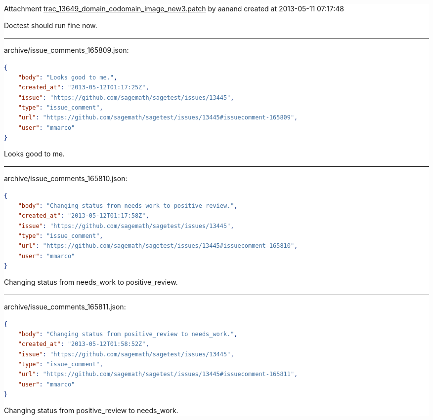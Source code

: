 Attachment [trac_13649_domain_codomain_image_new3.patch](tarball://root/attachments/some-uuid/ticket13649/trac_13649_domain_codomain_image_new3.patch) by aanand created at 2013-05-11 07:17:48

Doctest should run fine now.



---

archive/issue_comments_165809.json:
```json
{
    "body": "Looks good to me.",
    "created_at": "2013-05-12T01:17:25Z",
    "issue": "https://github.com/sagemath/sagetest/issues/13445",
    "type": "issue_comment",
    "url": "https://github.com/sagemath/sagetest/issues/13445#issuecomment-165809",
    "user": "mmarco"
}
```

Looks good to me.



---

archive/issue_comments_165810.json:
```json
{
    "body": "Changing status from needs_work to positive_review.",
    "created_at": "2013-05-12T01:17:58Z",
    "issue": "https://github.com/sagemath/sagetest/issues/13445",
    "type": "issue_comment",
    "url": "https://github.com/sagemath/sagetest/issues/13445#issuecomment-165810",
    "user": "mmarco"
}
```

Changing status from needs_work to positive_review.



---

archive/issue_comments_165811.json:
```json
{
    "body": "Changing status from positive_review to needs_work.",
    "created_at": "2013-05-12T01:58:52Z",
    "issue": "https://github.com/sagemath/sagetest/issues/13445",
    "type": "issue_comment",
    "url": "https://github.com/sagemath/sagetest/issues/13445#issuecomment-165811",
    "user": "mmarco"
}
```

Changing status from positive_review to needs_work.
